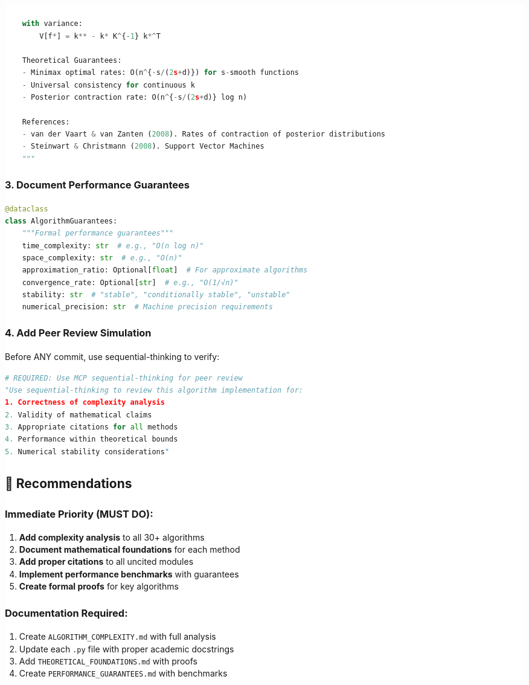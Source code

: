 ```python
    
    with variance:
        V[f*] = k** - k* K^{-1} k*^T
    
    Theoretical Guarantees:
    - Minimax optimal rates: O(n^{-s/(2s+d)}) for s-smooth functions
    - Universal consistency for continuous k
    - Posterior contraction rate: O(n^{-s/(2s+d)} log n)
    
    References:
    - van der Vaart & van Zanten (2008). Rates of contraction of posterior distributions
    - Steinwart & Christmann (2008). Support Vector Machines
    """
```

### 3. Document Performance Guarantees
```python
@dataclass
class AlgorithmGuarantees:
    """Formal performance guarantees"""
    time_complexity: str  # e.g., "O(n log n)"
    space_complexity: str  # e.g., "O(n)"
    approximation_ratio: Optional[float]  # For approximate algorithms
    convergence_rate: Optional[str]  # e.g., "O(1/√n)"
    stability: str  # "stable", "conditionally stable", "unstable"
    numerical_precision: str  # Machine precision requirements
```

### 4. Add Peer Review Simulation
Before ANY commit, use sequential-thinking to verify:
```python
# REQUIRED: Use MCP sequential-thinking for peer review
"Use sequential-thinking to review this algorithm implementation for:
1. Correctness of complexity analysis
2. Validity of mathematical claims
3. Appropriate citations for all methods
4. Performance within theoretical bounds
5. Numerical stability considerations"
```

## 📝 Recommendations

### Immediate Priority (MUST DO):
1. **Add complexity analysis** to all 30+ algorithms
2. **Document mathematical foundations** for each method
3. **Add proper citations** to all uncited modules
4. **Implement performance benchmarks** with guarantees
5. **Create formal proofs** for key algorithms

### Documentation Required:
1. Create `ALGORITHM_COMPLEXITY.md` with full analysis
2. Update each `.py` file with proper academic docstrings
3. Add `THEORETICAL_FOUNDATIONS.md` with proofs
4. Create `PERFORMANCE_GUARANTEES.md` with benchmarks
